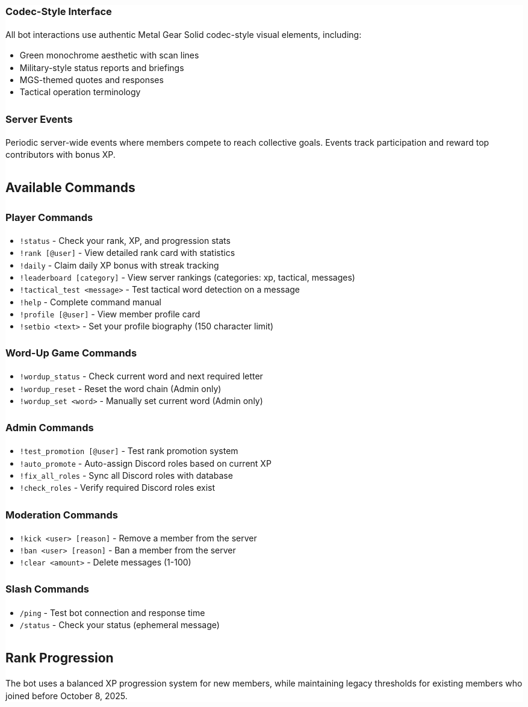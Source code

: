 ### Codec-Style Interface
All bot interactions use authentic Metal Gear Solid codec-style visual elements, including:
- Green monochrome aesthetic with scan lines
- Military-style status reports and briefings
- MGS-themed quotes and responses
- Tactical operation terminology

### Server Events
Periodic server-wide events where members compete to reach collective goals. Events track participation and reward top contributors with bonus XP.

## Available Commands

### Player Commands
- `!status` - Check your rank, XP, and progression stats
- `!rank [@user]` - View detailed rank card with statistics
- `!daily` - Claim daily XP bonus with streak tracking
- `!leaderboard [category]` - View server rankings (categories: xp, tactical, messages)
- `!tactical_test <message>` - Test tactical word detection on a message
- `!help` - Complete command manual
- `!profile [@user]` - View member profile card
- `!setbio <text>` - Set your profile biography (150 character limit)

### Word-Up Game Commands
- `!wordup_status` - Check current word and next required letter
- `!wordup_reset` - Reset the word chain (Admin only)
- `!wordup_set <word>` - Manually set current word (Admin only)

### Admin Commands
- `!test_promotion [@user]` - Test rank promotion system
- `!auto_promote` - Auto-assign Discord roles based on current XP
- `!fix_all_roles` - Sync all Discord roles with database
- `!check_roles` - Verify required Discord roles exist

### Moderation Commands
- `!kick <user> [reason]` - Remove a member from the server
- `!ban <user> [reason]` - Ban a member from the server
- `!clear <amount>` - Delete messages (1-100)

### Slash Commands
- `/ping` - Test bot connection and response time
- `/status` - Check your status (ephemeral message)

## Rank Progression

The bot uses a balanced XP progression system for new members, while maintaining legacy thresholds for existing members who joined before October 8, 2025.
